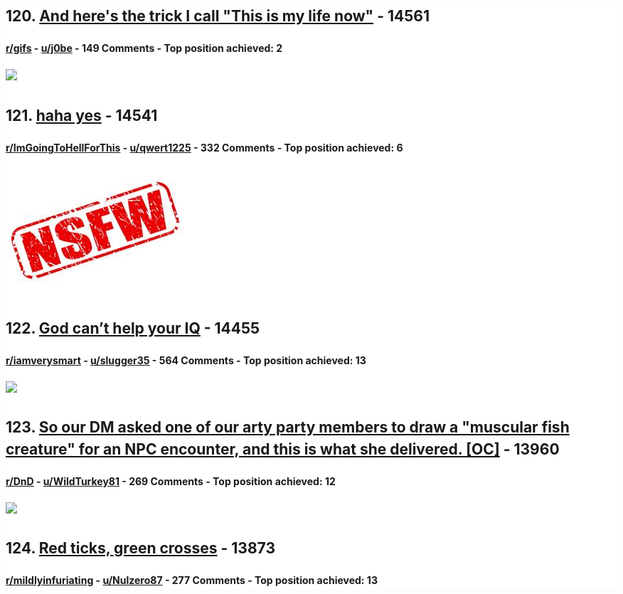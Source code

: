 ## 120. [And here's the trick I call "This is my life now"](http://reddit.com/r/gifs/comments/89rmfw/and_heres_the_trick_i_call_this_is_my_life_now/) - 14561
#### [r/gifs](http://reddit.com/r/gifs) - [u/j0be](http://reddit.com/u/j0be) - 149 Comments - Top position achieved: 2

<a href="https://i.imgur.com/B6YPsFq.gifv"><img src="https://b.thumbs.redditmedia.com/iHCke2X2N9G52rh0Ta5yor_7_6twZGyXWBT9oqizhKE.jpg"></img></a>

## 121. [haha yes](http://reddit.com/r/ImGoingToHellForThis/comments/89o8ij/haha_yes/) - 14541
#### [r/ImGoingToHellForThis](http://reddit.com/r/ImGoingToHellForThis) - [u/qwert1225](http://reddit.com/u/qwert1225) - 332 Comments - Top position achieved: 6

<a href="https://i.imgur.com/IZVE4Hu.jpg"><img src="https://github.com/mgerb/top-of-reddit/raw/master/nsfw.jpg"></img></a>

## 122. [God can’t help your IQ](http://reddit.com/r/iamverysmart/comments/89n3cg/god_cant_help_your_iq/) - 14455
#### [r/iamverysmart](http://reddit.com/r/iamverysmart) - [u/slugger35](http://reddit.com/u/slugger35) - 564 Comments - Top position achieved: 13

<a href="https://i.redd.it/3dgcozoi6up01.jpg"><img src="https://b.thumbs.redditmedia.com/55mjp9thGJIEmo7NwjX1kLKZF1qvpDxyJhQadtjGHKc.jpg"></img></a>

## 123. [So our DM asked one of our arty party members to draw a "muscular fish creature" for an NPC encounter, and this is what she delivered. [OC]](http://reddit.com/r/DnD/comments/89q7ql/so_our_dm_asked_one_of_our_arty_party_members_to/) - 13960
#### [r/DnD](http://reddit.com/r/DnD) - [u/WildTurkey81](http://reddit.com/u/WildTurkey81) - 269 Comments - Top position achieved: 12

<a href="https://i.redd.it/4xfmadnbpwp01.jpg"><img src="image"></img></a>

## 124. [Red ticks, green crosses](http://reddit.com/r/mildlyinfuriating/comments/89ol1w/red_ticks_green_crosses/) - 13873
#### [r/mildlyinfuriating](http://reddit.com/r/mildlyinfuriating) - [u/Nulzero87](http://reddit.com/u/Nulzero87) - 277 Comments - Top position achieved: 13
